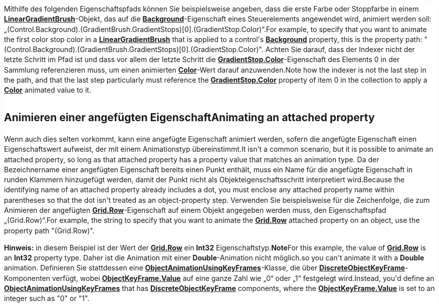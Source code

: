 <span data-ttu-id="26fc2-183">Mithilfe des folgenden Eigenschaftspfads können Sie beispielsweise angeben, dass die erste Farbe oder Stoppfarbe in einem [**LinearGradientBrush**](https://msdn.microsoft.com/library/windows/apps/br210108)-Objekt, das auf die [**Background**](https://msdn.microsoft.com/library/windows/apps/br209395)-Eigenschaft eines Steuerelements angewendet wird, animiert werden soll: „(Control.Background).(GradientBrush.GradientStops)\[0\].(GradientStop.Color)“.</span><span class="sxs-lookup"><span data-stu-id="26fc2-183">For example, to specify that you want to animate the first color stop color in a [**LinearGradientBrush**](https://msdn.microsoft.com/library/windows/apps/br210108) that is applied to a control's [**Background**](https://msdn.microsoft.com/library/windows/apps/br209395) property, this is the property path: "(Control.Background).(GradientBrush.GradientStops)\[0\].(GradientStop.Color)".</span></span> <span data-ttu-id="26fc2-184">Achten Sie darauf, dass der Indexer nicht der letzte Schritt im Pfad ist und dass vor allem der letzte Schritt die [**GradientStop.Color**](https://msdn.microsoft.com/library/windows/apps/br210094)-Eigenschaft des Elements 0 in der Sammlung referenzieren muss, um einen animierten [**Color**](https://msdn.microsoft.com/library/windows/apps/hh673723)-Wert darauf anzuwenden.</span><span class="sxs-lookup"><span data-stu-id="26fc2-184">Note how the indexer is not the last step in the path, and that the last step particularly must reference the [**GradientStop.Color**](https://msdn.microsoft.com/library/windows/apps/br210094) property of item 0 in the collection to apply a [**Color**](https://msdn.microsoft.com/library/windows/apps/hh673723) animated value to it.</span></span>

## <a name="animating-an-attached-property"></a><span data-ttu-id="26fc2-185">Animieren einer angefügten Eigenschaft</span><span class="sxs-lookup"><span data-stu-id="26fc2-185">Animating an attached property</span></span>

<span data-ttu-id="26fc2-186">Wenn auch dies selten vorkommt, kann eine angefügte Eigenschaft animiert werden, sofern die angefügte Eigenschaft einen Eigenschaftswert aufweist, der mit einem Animationstyp übereinstimmt.</span><span class="sxs-lookup"><span data-stu-id="26fc2-186">It isn't a common scenario, but it is possible to animate an attached property, so long as that attached property has a property value that matches an animation type.</span></span> <span data-ttu-id="26fc2-187">Da der Bezeichnername einer angefügten Eigenschaft bereits einen Punkt enthält, muss ein Name für die angefügte Eigenschaft in runden Klammern hinzugefügt werden, damit der Punkt nicht als Objekteigenschaftsschritt interpretiert wird.</span><span class="sxs-lookup"><span data-stu-id="26fc2-187">Because the identifying name of an attached property already includes a dot, you must enclose any attached property name within parentheses so that the dot isn't treated as an object-property step.</span></span> <span data-ttu-id="26fc2-188">Verwenden Sie beispielsweise für die Zeichenfolge, die zum Animieren der angefügten [**Grid.Row**](https://msdn.microsoft.com/library/windows/apps/hh759795)-Eigenschaft auf einem Objekt angegeben werden muss, den Eigenschaftspfad „(Grid.Row)“.</span><span class="sxs-lookup"><span data-stu-id="26fc2-188">For example, the string to specify that you want to animate the [**Grid.Row**](https://msdn.microsoft.com/library/windows/apps/hh759795) attached property on an object, use the property path "(Grid.Row)".</span></span>

<span data-ttu-id="26fc2-189">**Hinweis:** in diesem Beispiel ist der Wert der [**Grid.Row**](https://msdn.microsoft.com/library/windows/apps/hh759795) ein **Int32** Eigenschaftstyp.</span><span class="sxs-lookup"><span data-stu-id="26fc2-189">**Note**For this example, the value of [**Grid.Row**](https://msdn.microsoft.com/library/windows/apps/hh759795) is an **Int32** property type.</span></span> <span data-ttu-id="26fc2-190">Daher ist die Animation mit einer **Double**-Animation nicht möglich.</span><span class="sxs-lookup"><span data-stu-id="26fc2-190">so you can't animate it with a **Double** animation.</span></span> <span data-ttu-id="26fc2-191">Definieren Sie stattdessen eine [**ObjectAnimationUsingKeyFrames**](https://msdn.microsoft.com/library/windows/apps/br210320)-Klasse, die über [**DiscreteObjectKeyFrame**](https://msdn.microsoft.com/library/windows/apps/br243132)-Komponenten verfügt, wobei [**ObjectKeyFrame.Value**](https://msdn.microsoft.com/library/windows/apps/br210344) auf eine ganze Zahl wie „0“ oder „1“ festgelegt wird.</span><span class="sxs-lookup"><span data-stu-id="26fc2-191">Instead, you'd define an [**ObjectAnimationUsingKeyFrames**](https://msdn.microsoft.com/library/windows/apps/br210320) that has [**DiscreteObjectKeyFrame**](https://msdn.microsoft.com/library/windows/apps/br243132) components, where the [**ObjectKeyFrame.Value**](https://msdn.microsoft.com/library/windows/apps/br210344) is set to an integer such as "0" or "1".</span></span>
